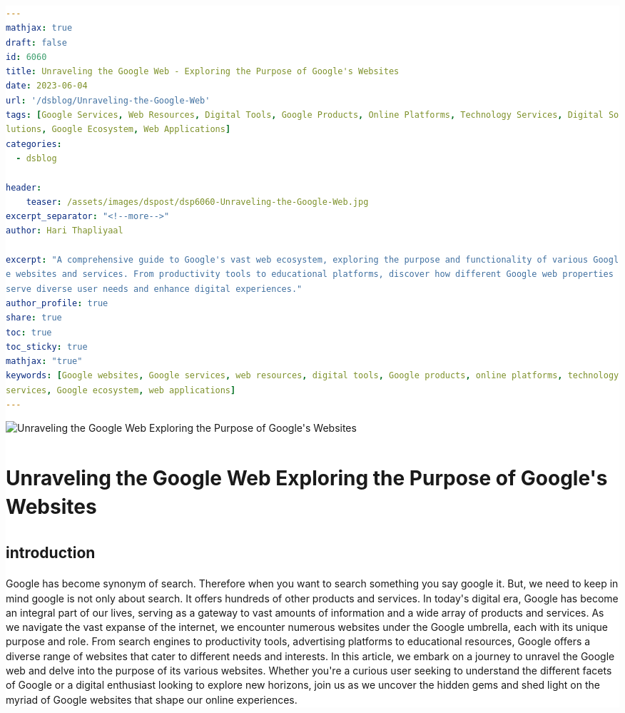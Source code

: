 ```yaml
---
mathjax: true
draft: false
id: 6060
title: Unraveling the Google Web - Exploring the Purpose of Google's Websites 
date: 2023-06-04
url: '/dsblog/Unraveling-the-Google-Web'
tags: [Google Services, Web Resources, Digital Tools, Google Products, Online Platforms, Technology Services, Digital Solutions, Google Ecosystem, Web Applications] 
categories:
  - dsblog

header:
    teaser: /assets/images/dspost/dsp6060-Unraveling-the-Google-Web.jpg
excerpt_separator: "<!--more-->"   
author: Hari Thapliyaal   
 
excerpt: "A comprehensive guide to Google's vast web ecosystem, exploring the purpose and functionality of various Google websites and services. From productivity tools to educational platforms, discover how different Google web properties serve diverse user needs and enhance digital experiences."
author_profile: true   
share: true   
toc: true   
toc_sticky: true 
mathjax: "true"
keywords: [Google websites, Google services, web resources, digital tools, Google products, online platforms, technology services, Google ecosystem, web applications]
---
```


![Unraveling the Google Web Exploring the Purpose of Google's Websites](/assets/images/dspost/dsp6060-Unraveling-the-Google-Web.jpg)   
   
# Unraveling the Google Web Exploring the Purpose of Google's Websites   
## introduction   
   
Google has become synonym of search. Therefore when you want to search something you say google it. But, we need to keep in mind google is not only about search. It offers hundreds of other products and services. In today's digital era, Google has become an integral part of our lives, serving as a gateway to vast amounts of information and a wide array of products and services. As we navigate the vast expanse of the internet, we encounter numerous websites under the Google umbrella, each with its unique purpose and role. From search engines to productivity tools, advertising platforms to educational resources, Google offers a diverse range of websites that cater to different needs and interests. In this article, we embark on a journey to unravel the Google web and delve into the purpose of its various websites. Whether you're a curious user seeking to understand the different facets of Google or a digital enthusiast looking to explore new horizons, join us as we uncover the hidden gems and shed light on the myriad of Google websites that shape our online experiences.
